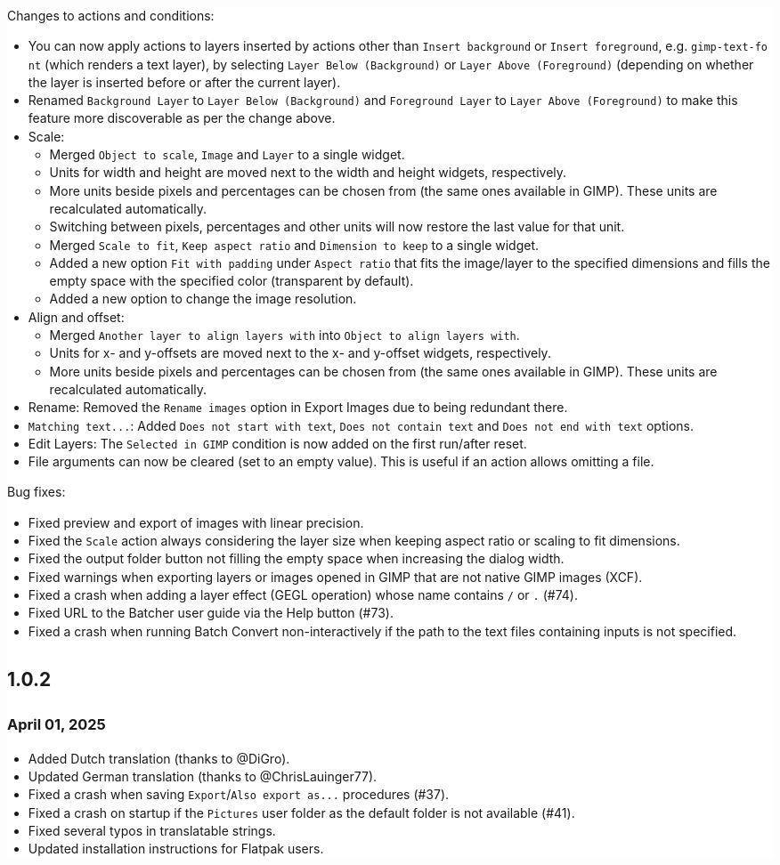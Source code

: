 Changes to actions and conditions:
* You can now apply actions to layers inserted by actions other than `Insert background` or `Insert foreground`, e.g. `gimp-text-font` (which renders a text layer), by selecting `Layer Below (Background)` or `Layer Above (Foreground)` (depending on whether the layer is inserted before or after the current layer).
* Renamed `Background Layer` to `Layer Below (Background)` and `Foreground Layer` to `Layer Above (Foreground)` to make this feature more discoverable as per the change above.
* Scale:
  * Merged `Object to scale`, `Image` and `Layer` to a single widget.
  * Units for width and height are moved next to the width and height widgets, respectively.
  * More units beside pixels and percentages can be chosen from (the same ones available in GIMP). These units are recalculated automatically.
  * Switching between pixels, percentages and other units will now restore the last value for that unit.
  * Merged `Scale to fit`, `Keep aspect ratio` and `Dimension to keep` to a single widget.
  * Added a new option `Fit with padding` under `Aspect ratio` that fits the image/layer to the specified dimensions and fills the empty space with the specified color (transparent by default).
  * Added a new option to change the image resolution.
* Align and offset:
  * Merged `Another layer to align layers with` into `Object to align layers with`.
  * Units for x- and y-offsets are moved next to the x- and y-offset widgets, respectively.
  * More units beside pixels and percentages can be chosen from (the same ones available in GIMP). These units are recalculated automatically.
* Rename: Removed the `Rename images` option in Export Images due to being redundant there.
* `Matching text...`: Added `Does not start with text`, `Does not contain text` and `Does not end with text` options.
* Edit Layers: The `Selected in GIMP` condition is now added on the first run/after reset.
* File arguments can now be cleared (set to an empty value). This is useful if an action allows omitting a file.

Bug fixes:
* Fixed preview and export of images with linear precision.
* Fixed the `Scale` action always considering the layer size when keeping aspect ratio or scaling to fit dimensions.
* Fixed the output folder button not filling the empty space when increasing the dialog width.
* Fixed warnings when exporting layers or images opened in GIMP that are not native GIMP images (XCF).
* Fixed a crash when adding a layer effect (GEGL operation) whose name contains `/` or `.` (#74).
* Fixed URL to the Batcher user guide via the Help button (#73).
* Fixed a crash when running Batch Convert non-interactively if the path to the text files containing inputs is not specified.


## 1.0.2

### April 01, 2025

* Added Dutch translation (thanks to @DiGro).
* Updated German translation (thanks to @ChrisLauinger77).
* Fixed a crash when saving `Export`/`Also export as...` procedures (#37).
* Fixed a crash on startup if the `Pictures` user folder as the default folder is not available (#41).
* Fixed several typos in translatable strings.
* Updated installation instructions for Flatpak users.
